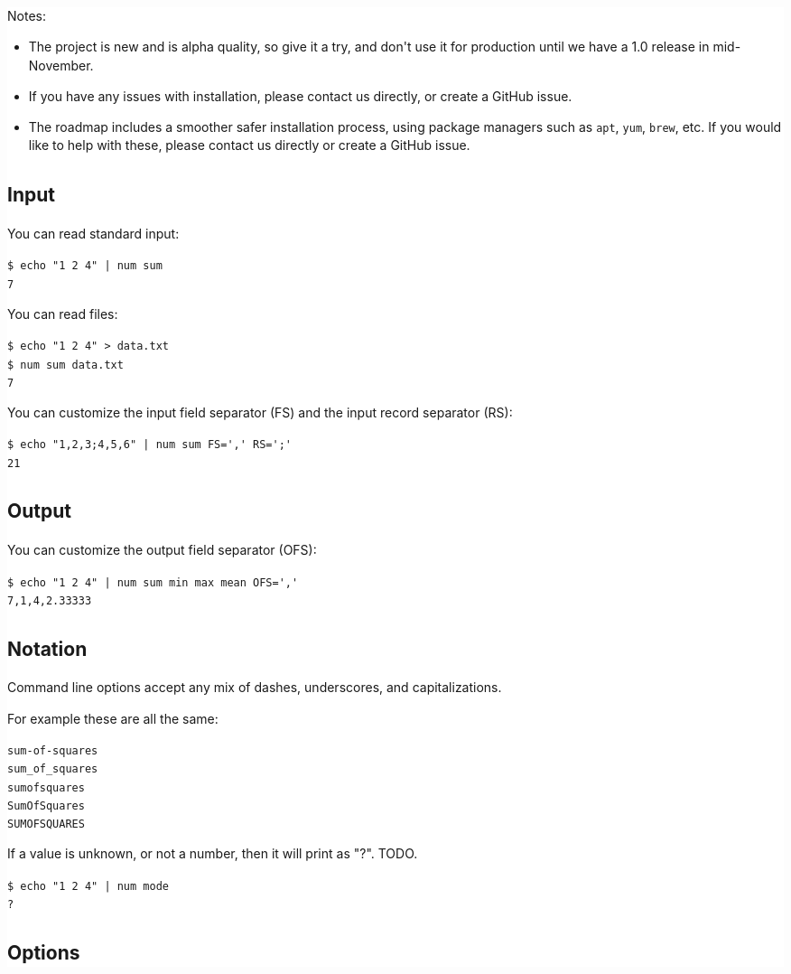 Notes:

  * The project is new and is alpha quality, so give it a try, and don't use it for production until we have a 1.0 release in mid-November.

  * If you have any issues with installation, please contact us directly, or create a GitHub issue.

  * The roadmap includes a smoother safer installation process, using package managers such as `apt`, `yum`, `brew`, etc. If you would like to help with these, please contact us directly or create a GitHub issue.


## Input

You can read standard input:

    $ echo "1 2 4" | num sum
    7

You can read files:

    $ echo "1 2 4" > data.txt
    $ num sum data.txt
    7

You can customize the input field separator (FS) and the input record separator (RS):

    $ echo "1,2,3;4,5,6" | num sum FS=',' RS=';'
    21


## Output

You can customize the output field separator (OFS):

    $ echo "1 2 4" | num sum min max mean OFS=','
    7,1,4,2.33333


## Notation

Command line options accept any mix of dashes, underscores, and capitalizations.

For example these are all the same:

    sum-of-squares
    sum_of_squares
    sumofsquares
    SumOfSquares
    SUMOFSQUARES

If a value is unknown, or not a number, then it will print as "?". TODO.

    $ echo "1 2 4" | num mode
    ?


## Options
